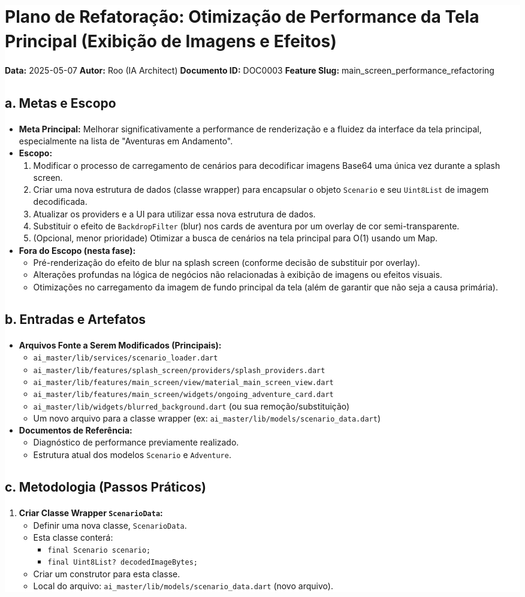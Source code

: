 # Plano de Refatoração: Otimização de Performance da Tela Principal (Exibição de Imagens e Efeitos)

**Data:** 2025-05-07
**Autor:** Roo (IA Architect)
**Documento ID:** DOC0003
**Feature Slug:** main_screen_performance_refactoring

## a. Metas e Escopo

*   **Meta Principal:** Melhorar significativamente a performance de renderização e a fluidez da interface da tela principal, especialmente na lista de "Aventuras em Andamento".
*   **Escopo:**
    1.  Modificar o processo de carregamento de cenários para decodificar imagens Base64 uma única vez durante a splash screen.
    2.  Criar uma nova estrutura de dados (classe wrapper) para encapsular o objeto `Scenario` e seu `Uint8List` de imagem decodificada.
    3.  Atualizar os providers e a UI para utilizar essa nova estrutura de dados.
    4.  Substituir o efeito de `BackdropFilter` (blur) nos cards de aventura por um overlay de cor semi-transparente.
    5.  (Opcional, menor prioridade) Otimizar a busca de cenários na tela principal para O(1) usando um Map.
*   **Fora do Escopo (nesta fase):**
    *   Pré-renderização do efeito de blur na splash screen (conforme decisão de substituir por overlay).
    *   Alterações profundas na lógica de negócios não relacionadas à exibição de imagens ou efeitos visuais.
    *   Otimizações no carregamento da imagem de fundo principal da tela (além de garantir que não seja a causa primária).

## b. Entradas e Artefatos

*   **Arquivos Fonte a Serem Modificados (Principais):**
    *   `ai_master/lib/services/scenario_loader.dart`
    *   `ai_master/lib/features/splash_screen/providers/splash_providers.dart`
    *   `ai_master/lib/features/main_screen/view/material_main_screen_view.dart`
    *   `ai_master/lib/features/main_screen/widgets/ongoing_adventure_card.dart`
    *   `ai_master/lib/widgets/blurred_background.dart` (ou sua remoção/substituição)
    *   Um novo arquivo para a classe wrapper (ex: `ai_master/lib/models/scenario_data.dart`)
*   **Documentos de Referência:**
    *   Diagnóstico de performance previamente realizado.
    *   Estrutura atual dos modelos `Scenario` e `Adventure`.

## c. Metodologia (Passos Práticos)

1.  **Criar Classe Wrapper `ScenarioData`:**
    *   Definir uma nova classe, `ScenarioData`.
    *   Esta classe conterá:
        *   `final Scenario scenario;`
        *   `final Uint8List? decodedImageBytes;`
    *   Criar um construtor para esta classe.
    *   Local do arquivo: `ai_master/lib/models/scenario_data.dart` (novo arquivo).
